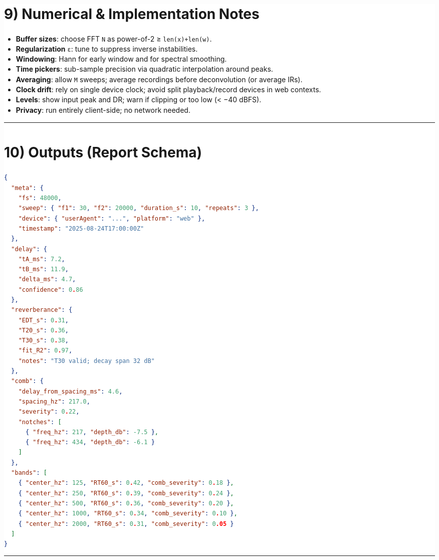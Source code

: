 
# 9) Numerical & Implementation Notes

* **Buffer sizes**: choose FFT `N` as power-of-2 ≥ `len(x)+len(w)`.
* **Regularization** `ε`: tune to suppress inverse instabilities.
* **Windowing**: Hann for early window and for spectral smoothing.
* **Time pickers**: sub-sample precision via quadratic interpolation around peaks.
* **Averaging**: allow `M` sweeps; average recordings before deconvolution (or average IRs).
* **Clock drift**: rely on single device clock; avoid split playback/record devices in web contexts.
* **Levels**: show input peak and DR; warn if clipping or too low (< −40 dBFS).
* **Privacy**: run entirely client-side; no network needed.

---

# 10) Outputs (Report Schema)

```json
{
  "meta": {
    "fs": 48000,
    "sweep": { "f1": 30, "f2": 20000, "duration_s": 10, "repeats": 3 },
    "device": { "userAgent": "...", "platform": "web" },
    "timestamp": "2025-08-24T17:00:00Z"
  },
  "delay": {
    "tA_ms": 7.2,
    "tB_ms": 11.9,
    "delta_ms": 4.7,
    "confidence": 0.86
  },
  "reverberance": {
    "EDT_s": 0.31,
    "T20_s": 0.36,
    "T30_s": 0.38,
    "fit_R2": 0.97,
    "notes": "T30 valid; decay span 32 dB"
  },
  "comb": {
    "delay_from_spacing_ms": 4.6,
    "spacing_hz": 217.0,
    "severity": 0.22,
    "notches": [
      { "freq_hz": 217, "depth_db": -7.5 },
      { "freq_hz": 434, "depth_db": -6.1 }
    ]
  },
  "bands": [
    { "center_hz": 125, "RT60_s": 0.42, "comb_severity": 0.18 },
    { "center_hz": 250, "RT60_s": 0.39, "comb_severity": 0.24 },
    { "center_hz": 500, "RT60_s": 0.36, "comb_severity": 0.20 },
    { "center_hz": 1000, "RT60_s": 0.34, "comb_severity": 0.10 },
    { "center_hz": 2000, "RT60_s": 0.31, "comb_severity": 0.05 }
  ]
}
```

---